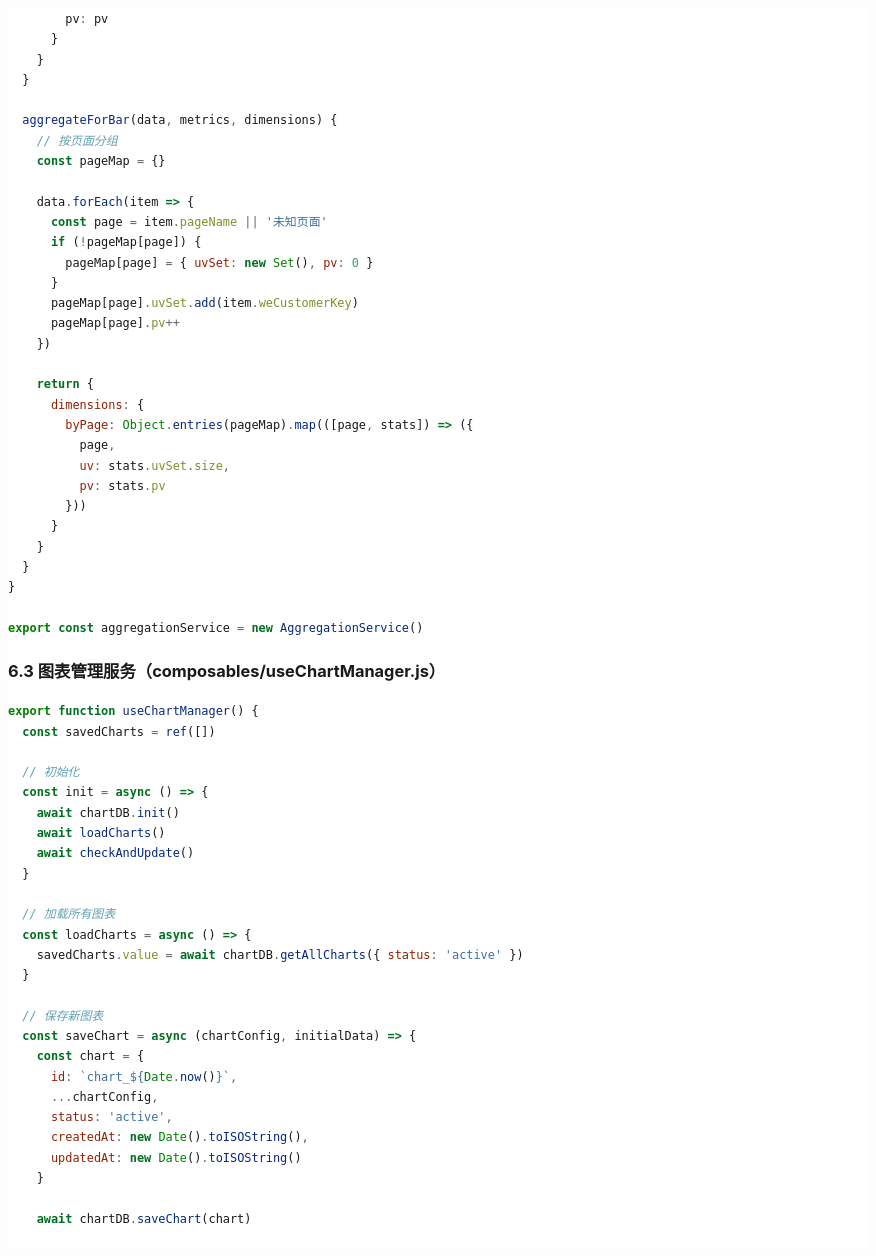 ```javascript
        pv: pv
      }
    }
  }
  
  aggregateForBar(data, metrics, dimensions) {
    // 按页面分组
    const pageMap = {}
    
    data.forEach(item => {
      const page = item.pageName || '未知页面'
      if (!pageMap[page]) {
        pageMap[page] = { uvSet: new Set(), pv: 0 }
      }
      pageMap[page].uvSet.add(item.weCustomerKey)
      pageMap[page].pv++
    })
    
    return {
      dimensions: {
        byPage: Object.entries(pageMap).map(([page, stats]) => ({
          page,
          uv: stats.uvSet.size,
          pv: stats.pv
        }))
      }
    }
  }
}

export const aggregationService = new AggregationService()
```

### 6.3 图表管理服务（composables/useChartManager.js）

```javascript
export function useChartManager() {
  const savedCharts = ref([])
  
  // 初始化
  const init = async () => {
    await chartDB.init()
    await loadCharts()
    await checkAndUpdate()
  }
  
  // 加载所有图表
  const loadCharts = async () => {
    savedCharts.value = await chartDB.getAllCharts({ status: 'active' })
  }
  
  // 保存新图表
  const saveChart = async (chartConfig, initialData) => {
    const chart = {
      id: `chart_${Date.now()}`,
      ...chartConfig,
      status: 'active',
      createdAt: new Date().toISOString(),
      updatedAt: new Date().toISOString()
    }
    
    await chartDB.saveChart(chart)
    
```
